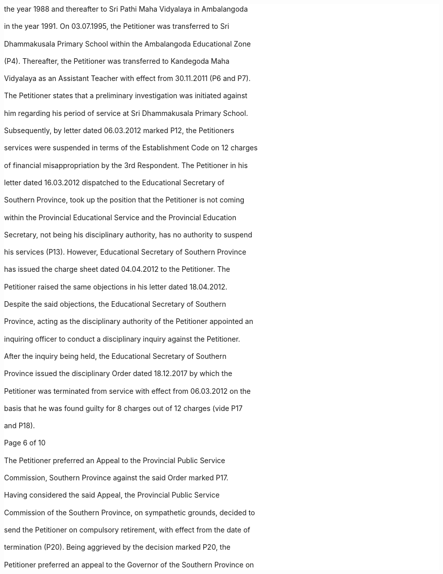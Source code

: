 the year 1988 and thereafter to Sri Pathi Maha Vidyalaya in Ambalangoda

in the year 1991. On 03.07.1995, the Petitioner was transferred to Sri

Dhammakusala Primary School within the Ambalangoda Educational Zone

(P4). Thereafter, the Petitioner was transferred to Kandegoda Maha

Vidyalaya as an Assistant Teacher with effect from 30.11.2011 (P6 and P7).

The Petitioner states that a preliminary investigation was initiated against

him regarding his period of service at Sri Dhammakusala Primary School.

Subsequently, by letter dated 06.03.2012 marked P12, the Petitioners

services were suspended in terms of the Establishment Code on 12 charges

of financial misappropriation by the 3rd Respondent. The Petitioner in his

letter dated 16.03.2012 dispatched to the Educational Secretary of

Southern Province, took up the position that the Petitioner is not coming

within the Provincial Educational Service and the Provincial Education

Secretary, not being his disciplinary authority, has no authority to suspend

his services (P13). However, Educational Secretary of Southern Province

has issued the charge sheet dated 04.04.2012 to the Petitioner. The

Petitioner raised the same objections in his letter dated 18.04.2012.

Despite the said objections, the Educational Secretary of Southern

Province, acting as the disciplinary authority of the Petitioner appointed an

inquiring officer to conduct a disciplinary inquiry against the Petitioner.

After the inquiry being held, the Educational Secretary of Southern

Province issued the disciplinary Order dated 18.12.2017 by which the

Petitioner was terminated from service with effect from 06.03.2012 on the

basis that he was found guilty for 8 charges out of 12 charges (vide P17

and P18).

Page 6 of 10

The Petitioner preferred an Appeal to the Provincial Public Service

Commission, Southern Province against the said Order marked P17.

Having considered the said Appeal, the Provincial Public Service

Commission of the Southern Province, on sympathetic grounds, decided to

send the Petitioner on compulsory retirement, with effect from the date of

termination (P20). Being aggrieved by the decision marked P20, the

Petitioner preferred an appeal to the Governor of the Southern Province on
